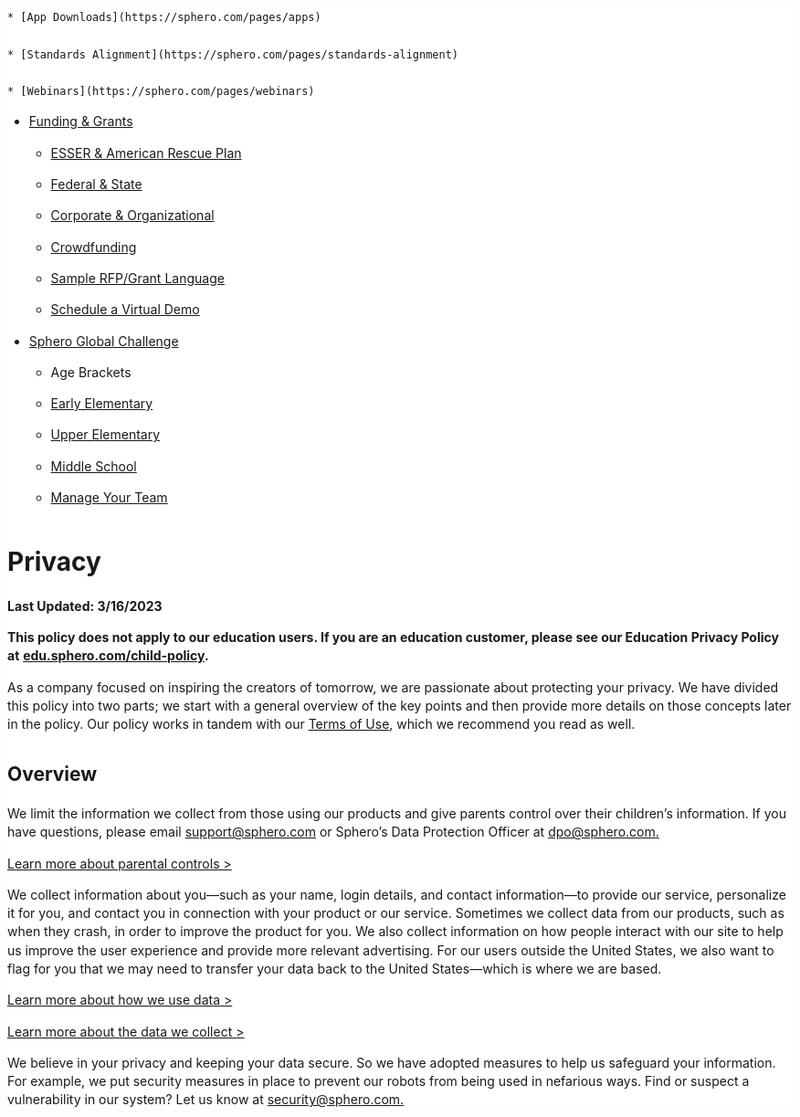     * [App Downloads](https://sphero.com/pages/apps)
    
    * [Standards Alignment](https://sphero.com/pages/standards-alignment)
    
    * [Webinars](https://sphero.com/pages/webinars)
* [Funding & Grants](https://sphero.com/pages/stem-computer-science-funding)
    * [ESSER & American Rescue Plan](https://sphero.com/pages/esser-recovery-funding)
    * [Federal & State](https://sphero.com/pages/federal-state-grants)
    * [Corporate & Organizational](https://sphero.com/pages/corporate-organizational-grants)
    * [Crowdfunding](https://sphero.com/pages/crowdfunding-opportunities)
    * [Sample RFP/Grant Language](https://sphero.com/pages/stem-computer-science-funding#samplerfp)
    
    * [Schedule a Virtual Demo](https://sphero.com/pages/meet-the-team)
* [Sphero Global Challenge](https://sphero.com/pages/global-challenge)
    * Age Brackets
    * [Early Elementary](https://sphero.com/products/season-5-early-elementary-registration)
    * [Upper Elementary](https://sphero.com/products/season-5-upper-elementary-registration)
    * [Middle School](https://sphero.com/products/season-5-middle-school-registration)
    
    * [Manage Your Team](https://edu.sphero.com/sgc)

Privacy
=======

**Last Updated: 3/16/2023**

**This policy does not apply to our education users. If you are an education customer, please see our Education Privacy Policy at** **[edu.sphero.com/child-policy](https://edu.sphero.com/child-policy).**  

As a company focused on inspiring the creators of tomorrow, we are passionate about protecting your privacy. We have divided this policy into two parts; we start with a general overview of the key points and then provide more details on those concepts later in the policy. Our policy works in tandem with our [Terms of Use](https://sphero.com/pages/terms-of-use), which we recommend you read as well. 

**Overview**
------------

We limit the information we collect from those using our products and give parents control over their children’s information. If you have questions, please email [support@sphero.com](mailto:support@sphero.com) or Sphero’s Data Protection Officer at [dpo@sphero.com.](mailto:dpo@sphero.com)

[Learn more about parental controls >](https://www.sphero.com/pages/privacy#rightsandchoices)

We collect information about you—such as your name, login details, and contact information—to provide our service, personalize it for you, and contact you in connection with your product or our service. Sometimes we collect data from our products, such as when they crash, in order to improve the product for you. We also collect information on how people interact with our site to help us improve the user experience and provide more relevant advertising. For our users outside the United States, we also want to flag for you that we may need to transfer your data back to the United States—which is where we are based.

[Learn more about how we use data >](https://www.sphero.com/pages/privacy#howweprocessdata)

[Learn more about the data we collect >](https://www.sphero.com/pages/privacy#datawecollect)

We believe in your privacy and keeping your data secure. So we have adopted measures to help us safeguard your information. For example, we put security measures in place to prevent our robots from being used in nefarious ways. Find or suspect a vulnerability in our system? Let us know at [security@sphero.com.](mailto:security@sphero.com)

